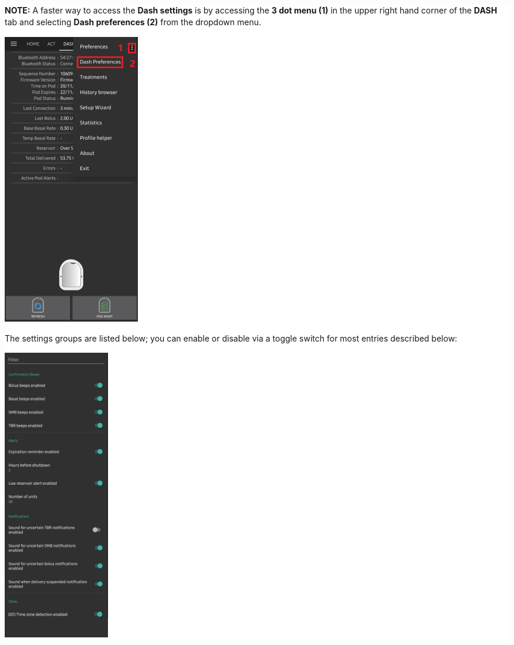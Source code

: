 **NOTE:** A faster way to access the **Dash settings** is by accessing the **3 dot menu (1)** in the upper right hand corner of the **DASH** tab and selecting **Dash preferences (2)** from the dropdown menu.

![Dash_settings_3](../images/DASH_images/Dash_settings/Dash_settings_3.png)

The settings groups are listed below; you can enable or disable via a toggle switch for most entries described below:

![Dash_settings_4](../images/DASH_images/Dash_settings/Dash_settings_4.jpg)
